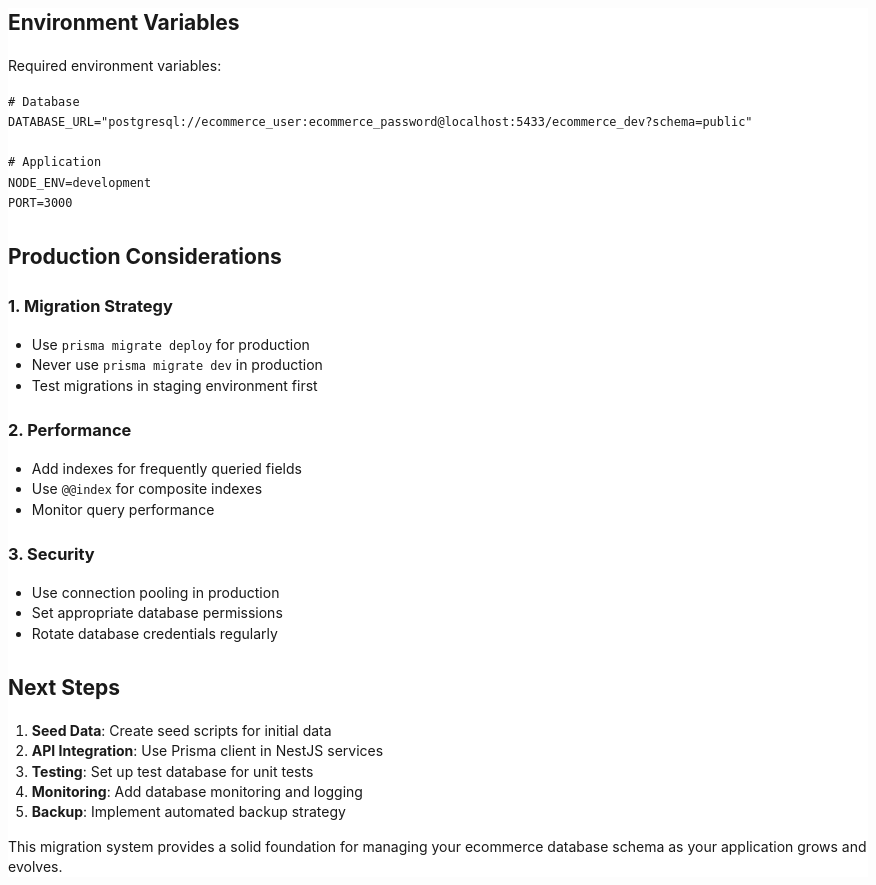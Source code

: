 ## Environment Variables

Required environment variables:

```env
# Database
DATABASE_URL="postgresql://ecommerce_user:ecommerce_password@localhost:5433/ecommerce_dev?schema=public"

# Application
NODE_ENV=development
PORT=3000
```

## Production Considerations

### 1. Migration Strategy
- Use `prisma migrate deploy` for production
- Never use `prisma migrate dev` in production
- Test migrations in staging environment first

### 2. Performance
- Add indexes for frequently queried fields
- Use `@@index` for composite indexes
- Monitor query performance

### 3. Security
- Use connection pooling in production
- Set appropriate database permissions
- Rotate database credentials regularly

## Next Steps

1. **Seed Data**: Create seed scripts for initial data
2. **API Integration**: Use Prisma client in NestJS services
3. **Testing**: Set up test database for unit tests
4. **Monitoring**: Add database monitoring and logging
5. **Backup**: Implement automated backup strategy

This migration system provides a solid foundation for managing your ecommerce database schema as your application grows and evolves.
